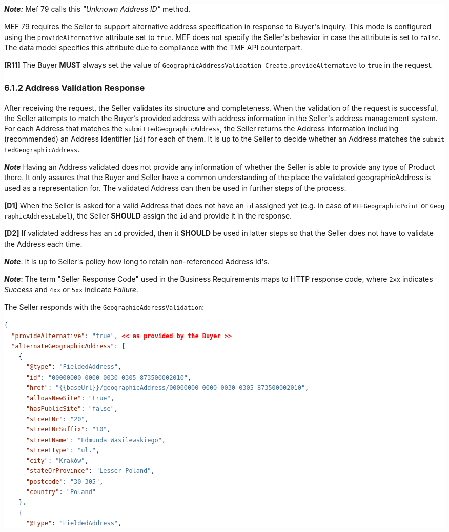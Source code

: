 **_Note:_** Mef 79 calls this _"Unknown Address ID"_ method.

MEF 79 requires the Seller to support alternative address specification in
response to Buyer's inquiry. This mode is configured using the
`provideAlternative` attribute set to `true`. MEF does not specify the Seller's
behavior in case the attribute is set to `false`. The data model specifies this
attribute due to compliance with the TMF API counterpart.

**[R11]** The Buyer **MUST** always set the value of
`GeographicAddressValidation_Create.provideAlternative` to `true` in the
request.

### 6.1.2 Address Validation Response

After receiving the request, the Seller validates its structure and
completeness. When the validation of the request is successful, the Seller
attempts to match the Buyer’s provided address with address information in the
Seller's address management system. For each Address that matches the
`submittedGeographicAddress`, the Seller returns the Address information
including (recommended) an Address Identifier (`id`) for each of them. It is up
to the Seller to decide whether an Address matches the
`submittedGeographicAddress`.

**_Note_** Having an Address validated does not provide any information of
whether the Seller is able to provide any type of Product there. It only
assures that the Buyer and Seller have a common understanding of the place the
validated geographicAddress is used as a representation for. The validated
Address can then be used in further steps of the process.

**[D1]** When the Seller is asked for a valid Address that does not have an
`id` assigned yet (e.g. in case of `MEFGeographicPoint` or
`GeographicAddressLabel`), the Seller **SHOULD** assign the `id` and provide it
in the response.

**[D2]** If validated address has an `id` provided, then it **SHOULD** be used
in latter steps so that the Seller does not have to validate the Address each
time.

**_Note_**: It is up to Seller's policy how long to retain non-referenced
Address id's.

**_Note_**: The term "Seller Response Code" used in the Business Requirements
maps to HTTP response code, where `2xx` indicates _Success_ and `4xx` or `5xx`
indicate _Failure_.

The Seller responds with the `GeographicAddressValidation`:

```json
{
  "provideAlternative": "true", << as provided by the Buyer >>
  "alternateGeographicAddress": [
    {
      "@type": "FieldedAddress",
      "id": "00000000-0000-0030-0305-873500002010",
      "href": "{{baseUrl}}/geographicAddress/00000000-0000-0030-0305-873500002010",
      "allowsNewSite": "true",
      "hasPublicSite": "false",
      "streetNr": "20",
      "streetNrSuffix": "10",
      "streetName": "Edmunda Wasilewskiego",
      "streetType": "ul.",
      "city": "Kraków",
      "stateOrProvince": "Lesser Poland",
      "postcode": "30-305",
      "country": "Poland"
    },
    {
      "@type": "FieldedAddress",
```